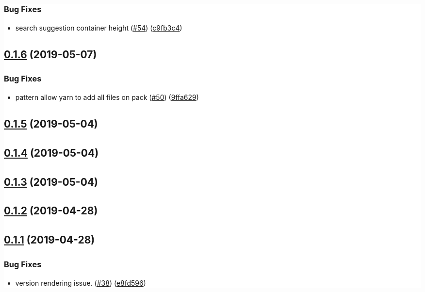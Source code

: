 
### Bug Fixes

* search suggestion container height ([#54](https://github.com/verdaccio/ui/issues/54)) ([c9fb3c4](https://github.com/verdaccio/ui/commit/c9fb3c4))



<a name="0.1.6"></a>
## [0.1.6](https://github.com/verdaccio/ui/compare/v0.1.5...v0.1.6) (2019-05-07)


### Bug Fixes

* pattern allow yarn to add all files on pack ([#50](https://github.com/verdaccio/ui/issues/50)) ([9ffa629](https://github.com/verdaccio/ui/commit/9ffa629))



<a name="0.1.5"></a>
## [0.1.5](https://github.com/verdaccio/ui/compare/v0.1.4...v0.1.5) (2019-05-04)



<a name="0.1.4"></a>
## [0.1.4](https://github.com/verdaccio/ui/compare/v0.1.3...v0.1.4) (2019-05-04)



<a name="0.1.3"></a>
## [0.1.3](https://github.com/verdaccio/ui/compare/v0.1.2...v0.1.3) (2019-05-04)



<a name="0.1.2"></a>
## [0.1.2](https://github.com/verdaccio/ui/compare/v0.1.1...v0.1.2) (2019-04-28)



<a name="0.1.1"></a>
## [0.1.1](https://github.com/verdaccio/ui/compare/v0.1.0...v0.1.1) (2019-04-28)


### Bug Fixes

* version rendering issue.  ([#38](https://github.com/verdaccio/ui/issues/38)) ([e8fd596](https://github.com/verdaccio/ui/commit/e8fd596))


